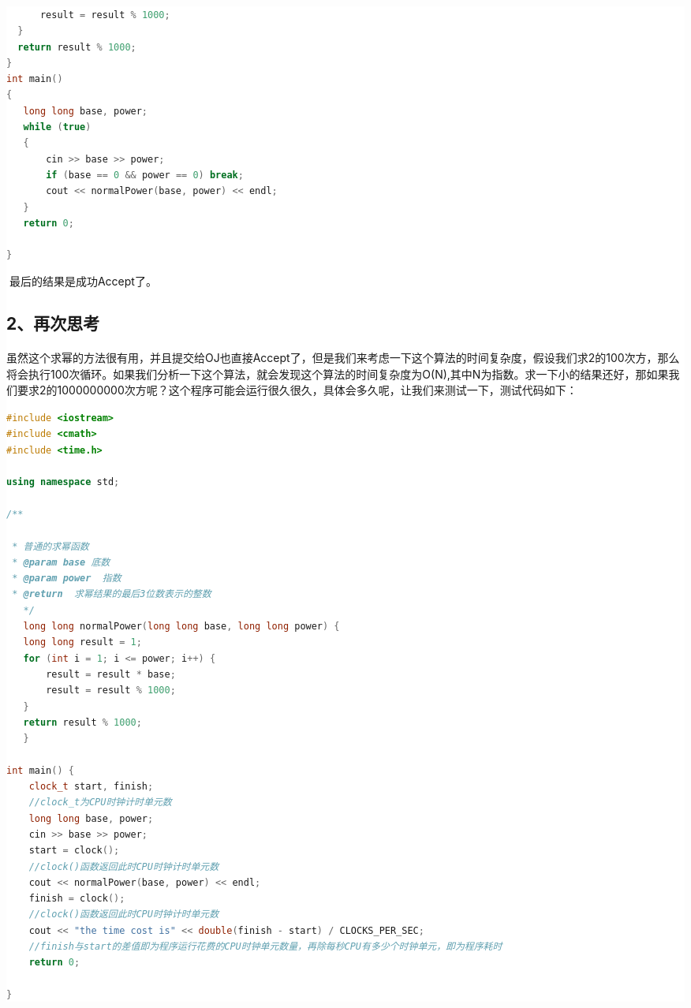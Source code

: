  ```c
       result = result % 1000;
   }
   return result % 1000;
}
int main()
{
    long long base, power;
    while (true) 
    {
        cin >> base >> power;
        if (base == 0 && power == 0) break;
        cout << normalPower(base, power) << endl;
    }
    return 0;

}
 ```

​						最后的结果是成功Accept了。

## 2、再次思考

​		虽然这个求幂的方法很有用，并且提交给OJ也直接Accept了，但是我们来考虑一下这个算法的时间复杂度，假设我们求2的100次方，那么将会执行100次循环。如果我们分析一下这个算法，就会发现这个算法的时间复杂度为O(N),其中N为指数。求一下小的结果还好，那如果我们要求2的1000000000次方呢？这个程序可能会运行很久很久，具体会多久呢，让我们来测试一下，测试代码如下：

```c++
#include <iostream>
#include <cmath>
#include <time.h>

using namespace std;

/**

 * 普通的求幂函数
 * @param base 底数
 * @param power  指数
 * @return  求幂结果的最后3位数表示的整数
   */
   long long normalPower(long long base, long long power) {
   long long result = 1;
   for (int i = 1; i <= power; i++) {
       result = result * base;
       result = result % 1000;
   }
   return result % 1000;
   }

int main() {
    clock_t start, finish;
    //clock_t为CPU时钟计时单元数
    long long base, power;
    cin >> base >> power;
    start = clock();
    //clock()函数返回此时CPU时钟计时单元数
    cout << normalPower(base, power) << endl;
    finish = clock();
    //clock()函数返回此时CPU时钟计时单元数
    cout << "the time cost is" << double(finish - start) / CLOCKS_PER_SEC;
    //finish与start的差值即为程序运行花费的CPU时钟单元数量，再除每秒CPU有多少个时钟单元，即为程序耗时
    return 0;

}
```
